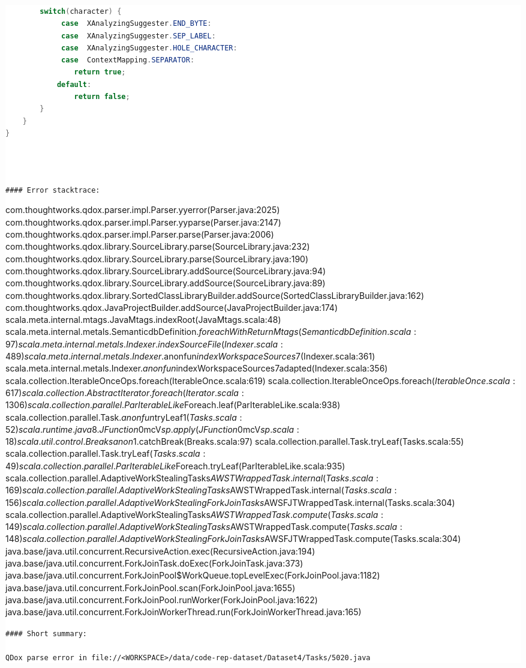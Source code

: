 ```java
        switch(character) {
             case  XAnalyzingSuggester.END_BYTE:
             case  XAnalyzingSuggester.SEP_LABEL:
             case  XAnalyzingSuggester.HOLE_CHARACTER:
             case  ContextMapping.SEPARATOR:
                return true;
            default:
                return false;
        }
    }
}
```

```



#### Error stacktrace:

```
com.thoughtworks.qdox.parser.impl.Parser.yyerror(Parser.java:2025)
	com.thoughtworks.qdox.parser.impl.Parser.yyparse(Parser.java:2147)
	com.thoughtworks.qdox.parser.impl.Parser.parse(Parser.java:2006)
	com.thoughtworks.qdox.library.SourceLibrary.parse(SourceLibrary.java:232)
	com.thoughtworks.qdox.library.SourceLibrary.parse(SourceLibrary.java:190)
	com.thoughtworks.qdox.library.SourceLibrary.addSource(SourceLibrary.java:94)
	com.thoughtworks.qdox.library.SourceLibrary.addSource(SourceLibrary.java:89)
	com.thoughtworks.qdox.library.SortedClassLibraryBuilder.addSource(SortedClassLibraryBuilder.java:162)
	com.thoughtworks.qdox.JavaProjectBuilder.addSource(JavaProjectBuilder.java:174)
	scala.meta.internal.mtags.JavaMtags.indexRoot(JavaMtags.scala:48)
	scala.meta.internal.metals.SemanticdbDefinition$.foreachWithReturnMtags(SemanticdbDefinition.scala:97)
	scala.meta.internal.metals.Indexer.indexSourceFile(Indexer.scala:489)
	scala.meta.internal.metals.Indexer.$anonfun$indexWorkspaceSources$7(Indexer.scala:361)
	scala.meta.internal.metals.Indexer.$anonfun$indexWorkspaceSources$7$adapted(Indexer.scala:356)
	scala.collection.IterableOnceOps.foreach(IterableOnce.scala:619)
	scala.collection.IterableOnceOps.foreach$(IterableOnce.scala:617)
	scala.collection.AbstractIterator.foreach(Iterator.scala:1306)
	scala.collection.parallel.ParIterableLike$Foreach.leaf(ParIterableLike.scala:938)
	scala.collection.parallel.Task.$anonfun$tryLeaf$1(Tasks.scala:52)
	scala.runtime.java8.JFunction0$mcV$sp.apply(JFunction0$mcV$sp.scala:18)
	scala.util.control.Breaks$$anon$1.catchBreak(Breaks.scala:97)
	scala.collection.parallel.Task.tryLeaf(Tasks.scala:55)
	scala.collection.parallel.Task.tryLeaf$(Tasks.scala:49)
	scala.collection.parallel.ParIterableLike$Foreach.tryLeaf(ParIterableLike.scala:935)
	scala.collection.parallel.AdaptiveWorkStealingTasks$AWSTWrappedTask.internal(Tasks.scala:169)
	scala.collection.parallel.AdaptiveWorkStealingTasks$AWSTWrappedTask.internal$(Tasks.scala:156)
	scala.collection.parallel.AdaptiveWorkStealingForkJoinTasks$AWSFJTWrappedTask.internal(Tasks.scala:304)
	scala.collection.parallel.AdaptiveWorkStealingTasks$AWSTWrappedTask.compute(Tasks.scala:149)
	scala.collection.parallel.AdaptiveWorkStealingTasks$AWSTWrappedTask.compute$(Tasks.scala:148)
	scala.collection.parallel.AdaptiveWorkStealingForkJoinTasks$AWSFJTWrappedTask.compute(Tasks.scala:304)
	java.base/java.util.concurrent.RecursiveAction.exec(RecursiveAction.java:194)
	java.base/java.util.concurrent.ForkJoinTask.doExec(ForkJoinTask.java:373)
	java.base/java.util.concurrent.ForkJoinPool$WorkQueue.topLevelExec(ForkJoinPool.java:1182)
	java.base/java.util.concurrent.ForkJoinPool.scan(ForkJoinPool.java:1655)
	java.base/java.util.concurrent.ForkJoinPool.runWorker(ForkJoinPool.java:1622)
	java.base/java.util.concurrent.ForkJoinWorkerThread.run(ForkJoinWorkerThread.java:165)
```
#### Short summary: 

QDox parse error in file://<WORKSPACE>/data/code-rep-dataset/Dataset4/Tasks/5020.java